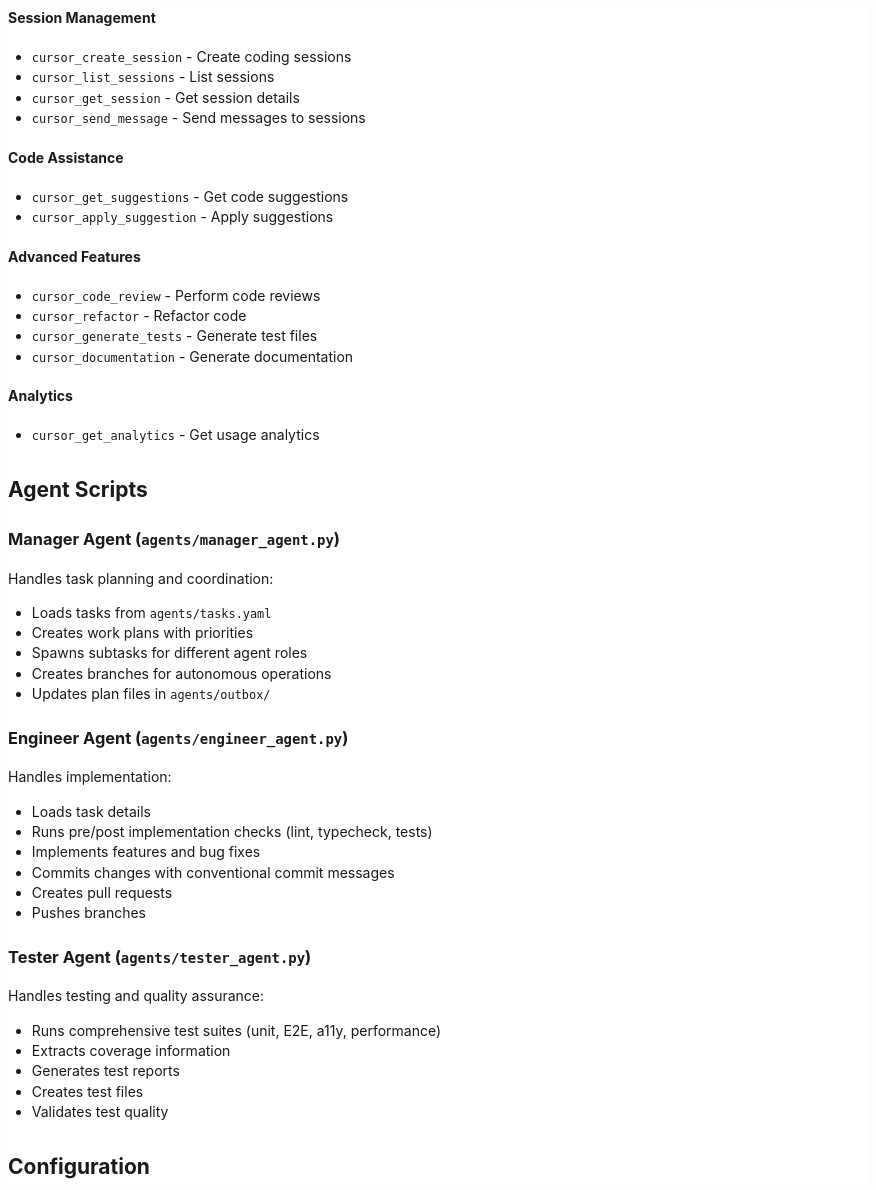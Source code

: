 #### Session Management
- `cursor_create_session` - Create coding sessions
- `cursor_list_sessions` - List sessions
- `cursor_get_session` - Get session details
- `cursor_send_message` - Send messages to sessions

#### Code Assistance
- `cursor_get_suggestions` - Get code suggestions
- `cursor_apply_suggestion` - Apply suggestions

#### Advanced Features
- `cursor_code_review` - Perform code reviews
- `cursor_refactor` - Refactor code
- `cursor_generate_tests` - Generate test files
- `cursor_documentation` - Generate documentation

#### Analytics
- `cursor_get_analytics` - Get usage analytics

## Agent Scripts

### Manager Agent (`agents/manager_agent.py`)

Handles task planning and coordination:
- Loads tasks from `agents/tasks.yaml`
- Creates work plans with priorities
- Spawns subtasks for different agent roles
- Creates branches for autonomous operations
- Updates plan files in `agents/outbox/`

### Engineer Agent (`agents/engineer_agent.py`)

Handles implementation:
- Loads task details
- Runs pre/post implementation checks (lint, typecheck, tests)
- Implements features and bug fixes
- Commits changes with conventional commit messages
- Creates pull requests
- Pushes branches

### Tester Agent (`agents/tester_agent.py`)

Handles testing and quality assurance:
- Runs comprehensive test suites (unit, E2E, a11y, performance)
- Extracts coverage information
- Generates test reports
- Creates test files
- Validates test quality

## Configuration
